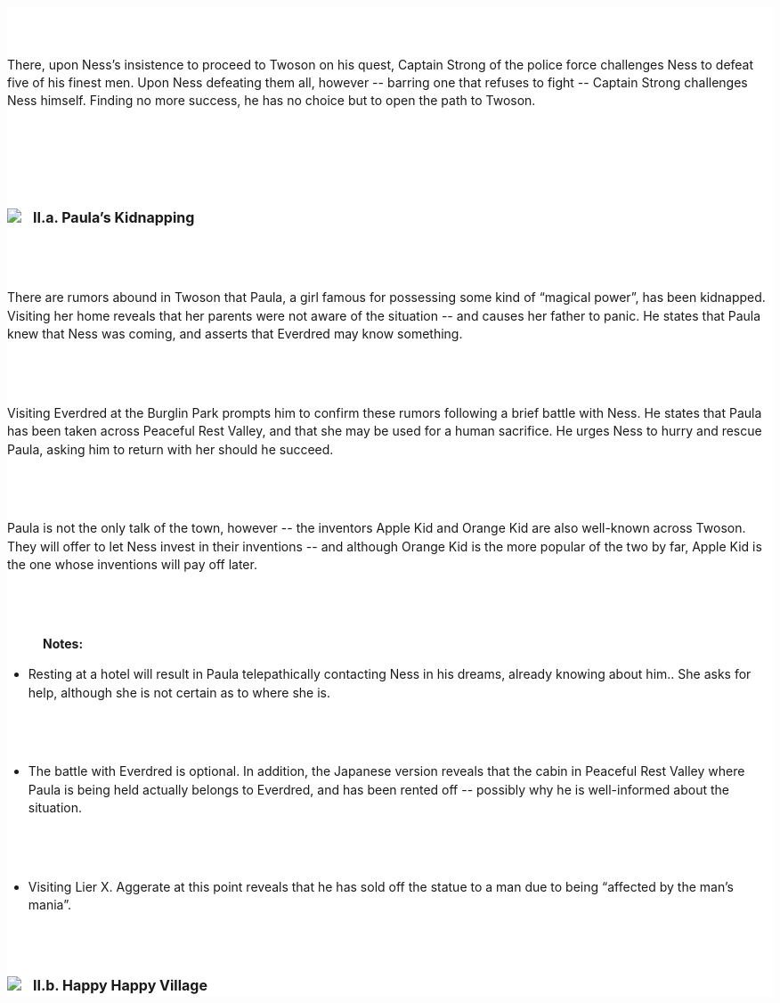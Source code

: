 <br /><br />

There, upon Ness’s insistence to proceed to Twoson on his quest, Captain Strong of the police force challenges Ness to defeat five of his finest men. Upon Ness defeating them all, however -- barring one that refuses to fight -- Captain Strong challenges Ness himself. Finding no more success, he has no choice but to open the path to Twoson.

<br /><br />
<br /><br />

<img src="II.a..png" /> <font size="3"> &nbsp; <b>II.a. Paula’s Kidnapping</b></font>

<br /><br />

There are rumors abound in Twoson that Paula, a girl famous for possessing some kind of “magical power”, has been kidnapped. Visiting her home reveals that her parents were not aware of the situation -- and causes her father to panic. He states that Paula knew that Ness was coming, and asserts that Everdred may know something.

<br /><br />

Visiting Everdred at the Burglin Park prompts him to confirm these rumors following a brief battle with Ness. He states that Paula has been taken across Peaceful Rest Valley, and that she may be used for a human sacrifice. He urges Ness to hurry and rescue Paula, asking him to return with her should he succeed.

<br /><br />

Paula is not the only talk of the town, however -- the inventors Apple Kid and Orange Kid are also well-known across Twoson. They will offer to let Ness invest in their inventions -- and although Orange Kid is the more popular of the two by far, Apple Kid is the one whose inventions will pay off later.

<br /><br />

<p style="margin-left: 40px"> <b>Notes:</b></p>

<p style="margin-left: 60px">

 - Resting at a hotel will result in Paula telepathically contacting Ness in his dreams, already knowing about him.. She asks for help, although she is not certain as to where she is.

<br /><br />

 - The battle with Everdred is optional. In addition, the Japanese version reveals that the cabin in Peaceful Rest Valley where Paula is being held actually belongs to Everdred, and has been rented off -- possibly why he is well-informed about the situation.

<br /><br />

 - Visiting Lier X. Aggerate at this point reveals that he has sold off the statue to a man due to being “affected by the man’s mania”.
</p>


<br /><br />

<img src="II.b..png" /> <font size="3"> &nbsp; <b>II.b. Happy Happy Village</b></font>
